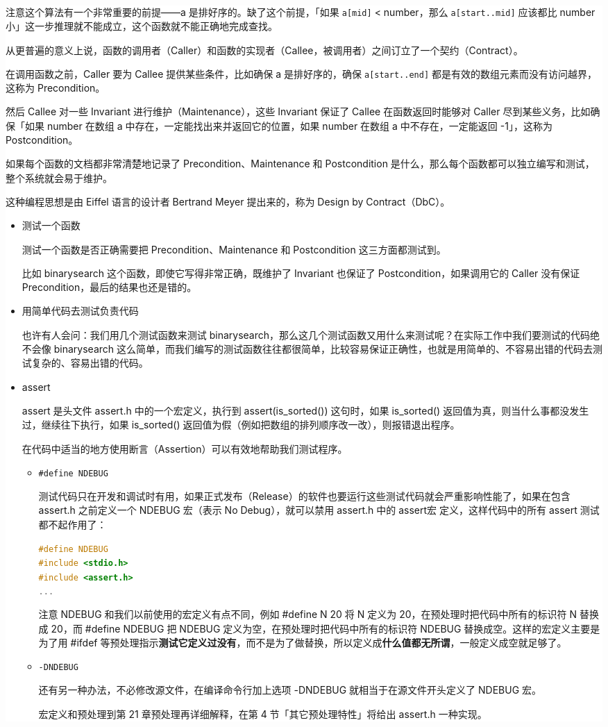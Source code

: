   注意这个算法有一个非常重要的前提——a 是排好序的。缺了这个前提，「如果 `a[mid]` < number，那么 `a[start..mid]` 应该都比 number 小」这一步推理就不能成立，这个函数就不能正确地完成查找。

  从更普遍的意义上说，函数的调用者（Caller）和函数的实现者（Callee，被调用者）之间订立了一个契约（Contract）。

  在调用函数之前，Caller 要为 Callee 提供某些条件，比如确保 a 是排好序的，确保 `a[start..end]` 都是有效的数组元素而没有访问越界，这称为 Precondition。

  然后 Callee 对一些 Invariant 进行维护（Maintenance），这些 Invariant 保证了 Callee 在函数返回时能够对 Caller 尽到某些义务，比如确保「如果 number 在数组 a 中存在，一定能找出来并返回它的位置，如果 number 在数组 a 中不存在，一定能返回 -1」，这称为 Postcondition。

  如果每个函数的文档都非常清楚地记录了 Precondition、Maintenance 和 Postcondition 是什么，那么每个函数都可以独立编写和测试，整个系统就会易于维护。

  这种编程思想是由 Eiffel 语言的设计者 Bertrand Meyer 提出来的，称为 Design by Contract（DbC）。

- 测试一个函数

  测试一个函数是否正确需要把 Precondition、Maintenance 和 Postcondition 这三方面都测试到。

  比如 binarysearch 这个函数，即使它写得非常正确，既维护了 Invariant 也保证了 Postcondition，如果调用它的 Caller 没有保证 Precondition，最后的结果也还是错的。

- 用简单代码去测试负责代码

  也许有人会问：我们用几个测试函数来测试 binarysearch，那么这几个测试函数又用什么来测试呢？在实际工作中我们要测试的代码绝不会像 binarysearch 这么简单，而我们编写的测试函数往往都很简单，比较容易保证正确性，也就是用简单的、不容易出错的代码去测试复杂的、容易出错的代码。

- assert

  assert 是头文件 assert.h 中的一个宏定义，执行到 assert(is_sorted()) 这句时，如果 is_sorted() 返回值为真，则当什么事都没发生过，继续往下执行，如果 is_sorted() 返回值为假（例如把数组的排列顺序改一改），则报错退出程序。

  在代码中适当的地方使用断言（Assertion）可以有效地帮助我们测试程序。

  - `#define NDEBUG`

    测试代码只在开发和调试时有用，如果正式发布（Release）的软件也要运行这些测试代码就会严重影响性能了，如果在包含 assert.h 之前定义一个 NDEBUG 宏（表示 No Debug），就可以禁用 assert.h 中的 assert宏 定义，这样代码中的所有 assert 测试都不起作用了：

    ``` c
    #define NDEBUG
    #include <stdio.h>
    #include <assert.h>
    ...
    ```

    注意 NDEBUG 和我们以前使用的宏定义有点不同，例如 #define N 20 将 N 定义为 20，在预处理时把代码中所有的标识符 N 替换成 20，而 #define NDEBUG 把 NDEBUG 定义为空，在预处理时把代码中所有的标识符 NDEBUG 替换成空。这样的宏定义主要是为了用 #ifdef 等预处理指示**测试它定义过没有**，而不是为了做替换，所以定义成**什么值都无所谓**，一般定义成空就足够了。

  - `-DNDEBUG`

    还有另一种办法，不必修改源文件，在编译命令行加上选项 -DNDEBUG 就相当于在源文件开头定义了 NDEBUG 宏。

    宏定义和预处理到第 21 章预处理再详细解释，在第 4 节「其它预处理特性」将给出 assert.h 一种实现。

